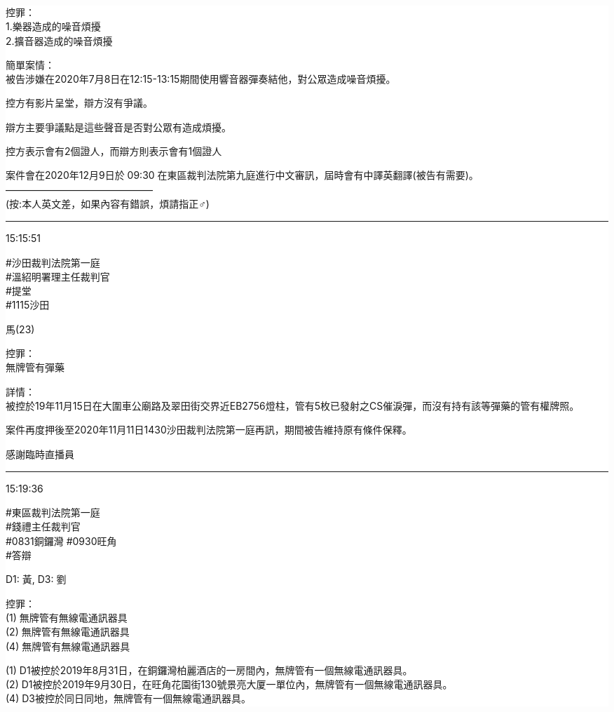 控罪：  
1.樂器造成的噪音煩擾  
2.擴音器造成的噪音煩擾  
  
簡單案情：  
被告涉嫌在2020年7月8日在12:15-13:15期間使用響音器彈奏結他，對公眾造成噪音煩擾。  
  
控方有影片呈堂，辯方沒有爭議。  
  
辯方主要爭議點是這些聲音是否對公眾有造成煩擾。  
  
控方表示會有2個證人，而辯方則表示會有1個證人  
  
案件會在2020年12月9日於 09:30 在東區裁判法院第九庭進行中文審訊，屆時會有中譯英翻譯(被告有需要)。  
———————————————  
(按:本人英文差，如果內容有錯誤，煩請指正‍♂️)

---
      
15:15:51



\#沙田裁判法院第一庭  
\#溫紹明署理主任裁判官  
\#提堂  
\#1115沙田  
  
馬(23)  
  
控罪：  
無牌管有彈藥  
  
詳情：  
被控於19年11月15日在大圍車公廟路及翠田街交界近EB2756燈柱，管有5枚已發射之CS催淚彈，而沒有持有該等彈藥的管有權牌照。  
  
案件再度押後至2020年11月11日1430沙田裁判法院第一庭再訊，期間被告維持原有條件保釋。  
  
感謝臨時直播員

---
      
15:19:36



\#東區裁判法院第一庭  
\#錢禮主任裁判官  
\#0831銅鑼灣 \#0930旺角  
\#答辯  
  
D1: 黃, D3: 劉  
  
控罪：  
(1) 無牌管有無線電通訊器具  
(2) 無牌管有無線電通訊器具  
(4) 無牌管有無線電通訊器具  
  
(1) D1被控於2019年8月31日，在銅鑼灣柏麗酒店的一房間內，無牌管有一個無線電通訊器具。  
(2) D1被控於2019年9月30日，在旺角花園街130號景亮大厦一單位內，無牌管有一個無線電通訊器具。  
(4) D3被控於同日同地，無牌管有一個無線電通訊器具。  
  
